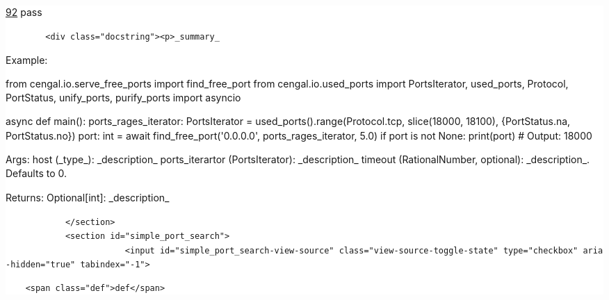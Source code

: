 </span><span id="find_free_port-92"><a href="#find_free_port-92"><span class="linenos">92</span></a>                <span class="k">pass</span>
</span></pre></div>


            <div class="docstring"><p>_summary_
Example:</p>

<p>from cengal.io.serve_free_ports import find_free_port
from cengal.io.used_ports import PortsIterator, used_ports, Protocol, PortStatus, unify_ports, purify_ports
import asyncio</p>

<p>async def main():
    ports_rages_iterator: PortsIterator = used_ports().range(Protocol.tcp, slice(18000, 18100), {PortStatus.na, PortStatus.no})
    port: int = await find_free_port('0.0.0.0', ports_rages_iterator, 5.0)
    if port is not None:
        print(port)  # Output: 18000</p>

<p>Args:
    host (_type_): _description_
    ports_iterartor (PortsIterator): _description_
    timeout (RationalNumber, optional): _description_. Defaults to 0.</p>

<p>Returns:
    Optional[int]: _description_</p>
</div>


                </section>
                <section id="simple_port_search">
                            <input id="simple_port_search-view-source" class="view-source-toggle-state" type="checkbox" aria-hidden="true" tabindex="-1">
<div class="attr function">
            
        <span class="def">def</span>